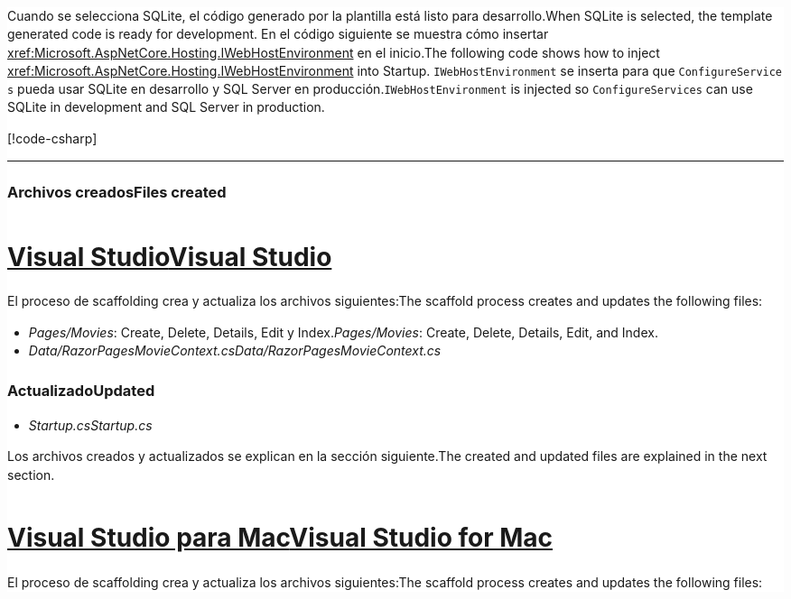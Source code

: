 <span data-ttu-id="d4e71-411">Cuando se selecciona SQLite, el código generado por la plantilla está listo para desarrollo.</span><span class="sxs-lookup"><span data-stu-id="d4e71-411">When SQLite is selected, the template generated code is ready for development.</span></span> <span data-ttu-id="d4e71-412">En el código siguiente se muestra cómo insertar <xref:Microsoft.AspNetCore.Hosting.IWebHostEnvironment> en el inicio.</span><span class="sxs-lookup"><span data-stu-id="d4e71-412">The following code shows how to inject <xref:Microsoft.AspNetCore.Hosting.IWebHostEnvironment> into Startup.</span></span> <span data-ttu-id="d4e71-413">`IWebHostEnvironment` se inserta para que `ConfigureServices` pueda usar SQLite en desarrollo y SQL Server en producción.</span><span class="sxs-lookup"><span data-stu-id="d4e71-413">`IWebHostEnvironment` is injected so `ConfigureServices` can use SQLite in development and SQL Server in production.</span></span>

[!code-csharp[](~/includes/RP/code/StartupDevProd.cs?name=snippet&highlight=5,10,14)]

---

### <a name="files-created"></a><span data-ttu-id="d4e71-414">Archivos creados</span><span class="sxs-lookup"><span data-stu-id="d4e71-414">Files created</span></span>

# <a name="visual-studio"></a>[<span data-ttu-id="d4e71-415">Visual Studio</span><span class="sxs-lookup"><span data-stu-id="d4e71-415">Visual Studio</span></span>](#tab/visual-studio)

<span data-ttu-id="d4e71-416">El proceso de scaffolding crea y actualiza los archivos siguientes:</span><span class="sxs-lookup"><span data-stu-id="d4e71-416">The scaffold process creates and updates the following files:</span></span>

* <span data-ttu-id="d4e71-417">*Pages/Movies*: Create, Delete, Details, Edit y Index.</span><span class="sxs-lookup"><span data-stu-id="d4e71-417">*Pages/Movies*: Create, Delete, Details, Edit, and Index.</span></span>
* <span data-ttu-id="d4e71-418">*Data/RazorPagesMovieContext.cs*</span><span class="sxs-lookup"><span data-stu-id="d4e71-418">*Data/RazorPagesMovieContext.cs*</span></span>

### <a name="updated"></a><span data-ttu-id="d4e71-419">Actualizado</span><span class="sxs-lookup"><span data-stu-id="d4e71-419">Updated</span></span>

* <span data-ttu-id="d4e71-420">*Startup.cs*</span><span class="sxs-lookup"><span data-stu-id="d4e71-420">*Startup.cs*</span></span>

<span data-ttu-id="d4e71-421">Los archivos creados y actualizados se explican en la sección siguiente.</span><span class="sxs-lookup"><span data-stu-id="d4e71-421">The created and updated files are explained in the next section.</span></span>

# <a name="visual-studio-for-mac"></a>[<span data-ttu-id="d4e71-422">Visual Studio para Mac</span><span class="sxs-lookup"><span data-stu-id="d4e71-422">Visual Studio for Mac</span></span>](#tab/visual-studio-mac)

<span data-ttu-id="d4e71-423">El proceso de scaffolding crea y actualiza los archivos siguientes:</span><span class="sxs-lookup"><span data-stu-id="d4e71-423">The scaffold process creates and updates the following files:</span></span>
